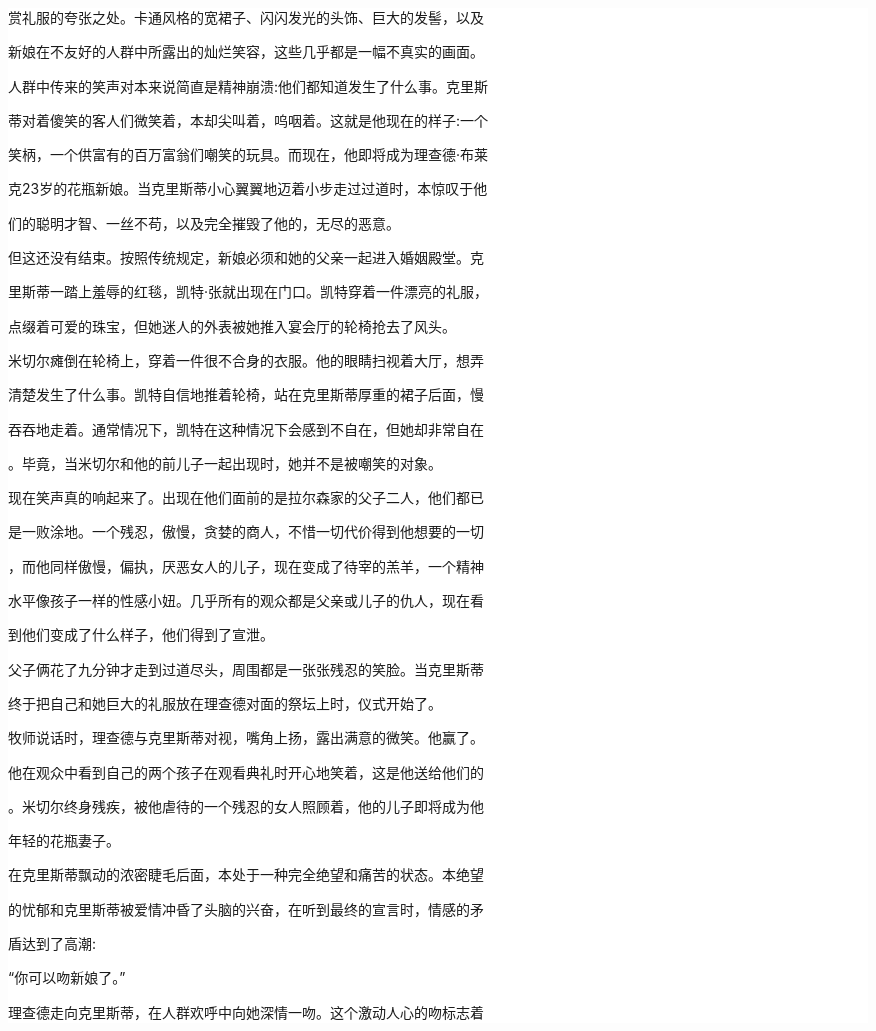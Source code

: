 赏礼服的夸张之处。卡通风格的宽裙子、闪闪发光的头饰、巨大的发髻，以及

新娘在不友好的人群中所露出的灿烂笑容，这些几乎都是一幅不真实的画面。





人群中传来的笑声对本来说简直是精神崩溃:他们都知道发生了什么事。克里斯

蒂对着傻笑的客人们微笑着，本却尖叫着，呜咽着。这就是他现在的样子:一个

笑柄，一个供富有的百万富翁们嘲笑的玩具。而现在，他即将成为理查德·布莱

克23岁的花瓶新娘。当克里斯蒂小心翼翼地迈着小步走过过道时，本惊叹于他

们的聪明才智、一丝不苟，以及完全摧毁了他的，无尽的恶意。

但这还没有结束。按照传统规定，新娘必须和她的父亲一起进入婚姻殿堂。克

里斯蒂一踏上羞辱的红毯，凯特·张就出现在门口。凯特穿着一件漂亮的礼服，

点缀着可爱的珠宝，但她迷人的外表被她推入宴会厅的轮椅抢去了风头。

米切尔瘫倒在轮椅上，穿着一件很不合身的衣服。他的眼睛扫视着大厅，想弄

清楚发生了什么事。凯特自信地推着轮椅，站在克里斯蒂厚重的裙子后面，慢

吞吞地走着。通常情况下，凯特在这种情况下会感到不自在，但她却非常自在

。毕竟，当米切尔和他的前儿子一起出现时，她并不是被嘲笑的对象。

现在笑声真的响起来了。出现在他们面前的是拉尔森家的父子二人，他们都已

是一败涂地。一个残忍，傲慢，贪婪的商人，不惜一切代价得到他想要的一切

，而他同样傲慢，偏执，厌恶女人的儿子，现在变成了待宰的羔羊，一个精神

水平像孩子一样的性感小妞。几乎所有的观众都是父亲或儿子的仇人，现在看

到他们变成了什么样子，他们得到了宣泄。

父子俩花了九分钟才走到过道尽头，周围都是一张张残忍的笑脸。当克里斯蒂

终于把自己和她巨大的礼服放在理查德对面的祭坛上时，仪式开始了。



牧师说话时，理查德与克里斯蒂对视，嘴角上扬，露出满意的微笑。他赢了。

他在观众中看到自己的两个孩子在观看典礼时开心地笑着，这是他送给他们的

。米切尔终身残疾，被他虐待的一个残忍的女人照顾着，他的儿子即将成为他

年轻的花瓶妻子。

在克里斯蒂飘动的浓密睫毛后面，本处于一种完全绝望和痛苦的状态。本绝望

的忧郁和克里斯蒂被爱情冲昏了头脑的兴奋，在听到最终的宣言时，情感的矛

盾达到了高潮:

“你可以吻新娘了。”



理查德走向克里斯蒂，在人群欢呼中向她深情一吻。这个激动人心的吻标志着
